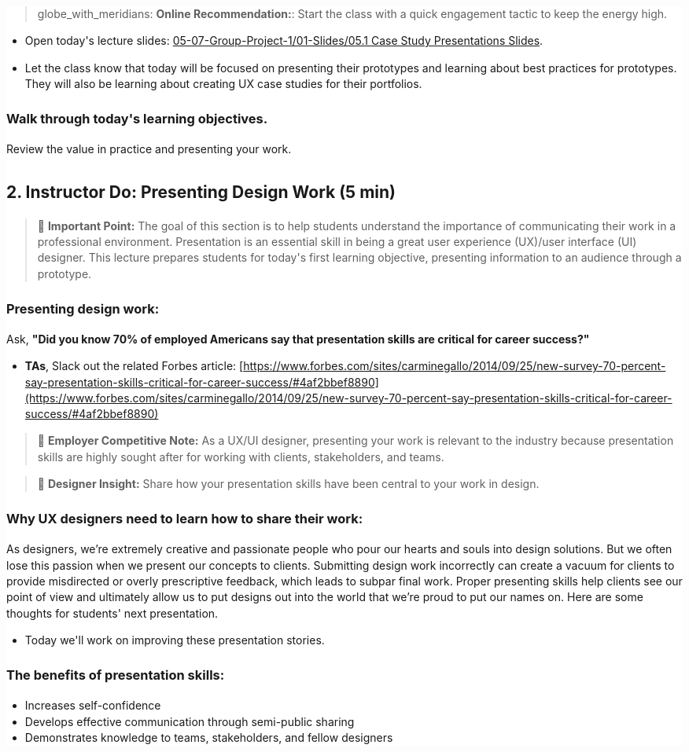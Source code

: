> globe_with_meridians: **Online Recommendation:**: Start the class with a quick engagement tactic to keep the energy high.

- Open today's lecture slides: [05-07-Group-Project-1/01-Slides/05.1 Case Study Presentations Slides](https://docs.google.com/presentation/d/1HUa6CLWK02zm5dNsfzIYodd7trGB_6bFULqDMGh0d9I/edit?usp=sharing).

- Let the class know that today will be focused on presenting their prototypes and learning about best practices for prototypes. They will also be learning about creating UX case studies for their portfolios.

### Walk through today's learning objectives.

Review the value in practice and presenting your work.

## 2. Instructor Do: Presenting Design Work (5 min)

> :pushpin: **Important Point:** The goal of this section is to help students understand the importance of communicating their work in a professional environment. Presentation is an essential skill in being a great user experience (UX)/user interface (UI) designer. This lecture prepares students for today's first learning objective, presenting information to an audience through a prototype.

### Presenting design work:

Ask, **"Did you know 70% of employed Americans say that presentation skills are critical for career success?"**

- **TAs**, Slack out the related Forbes article:
[https://www.forbes.com/sites/carminegallo/2014/09/25/new-survey-70-percent-say-presentation-skills-critical-for-career-success/#4af2bbef8890](https://www.forbes.com/sites/carminegallo/2014/09/25/new-survey-70-percent-say-presentation-skills-critical-for-career-success/#4af2bbef8890)

> :briefcase: **Employer Competitive Note:** As a UX/UI designer, presenting your work is relevant to the industry because presentation skills are highly sought after for working with clients, stakeholders, and teams. 

> :gem: **Designer Insight:** Share how your presentation skills have been central to your work in design. 

### Why UX designers need to learn how to share their work:

As designers, we’re extremely creative and passionate people who pour our hearts and souls into design solutions. But we often lose this passion when we present our concepts to clients. Submitting design work incorrectly can create a vacuum for clients to provide misdirected or overly prescriptive feedback, which leads to subpar final work. Proper presenting skills help clients see our point of view and ultimately allow us to put designs out into the world that we’re proud to put our names on. Here are some thoughts for students' next presentation.

- Today we'll work on improving these presentation stories.

### The benefits of presentation skills:

- Increases self-confidence
- Develops effective communication through semi-public sharing
- Demonstrates knowledge to teams, stakeholders, and fellow designers
